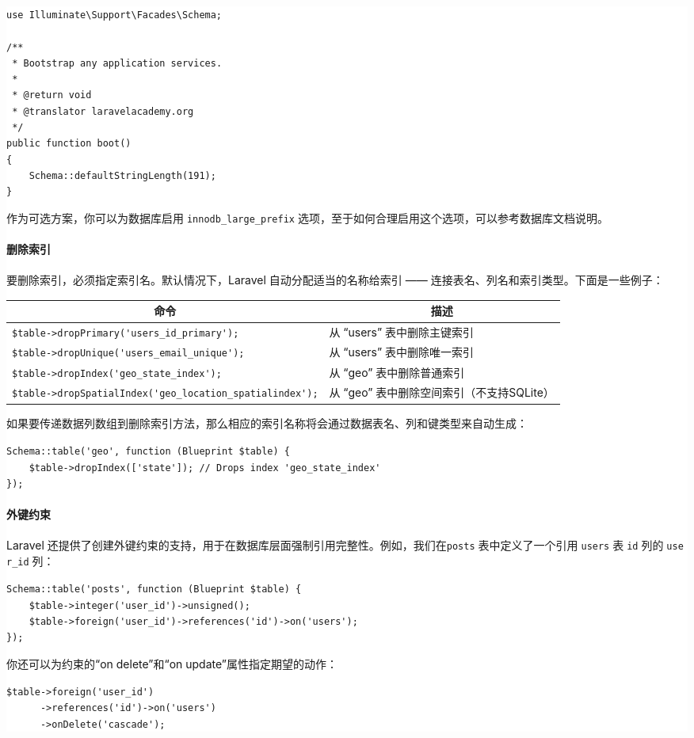 ```
use Illuminate\Support\Facades\Schema;

/**
 * Bootstrap any application services.
 *
 * @return void
 * @translator laravelacademy.org
 */
public function boot()
{
    Schema::defaultStringLength(191);
}
```

作为可选方案，你可以为数据库启用 `innodb_large_prefix` 选项，至于如何合理启用这个选项，可以参考数据库文档说明。

#### 删除索引

要删除索引，必须指定索引名。默认情况下，Laravel 自动分配适当的名称给索引 —— 连接表名、列名和索引类型。下面是一些例子：

| 命令                                                     | 描述                                      |
| -------------------------------------------------------- | ----------------------------------------- |
| `$table->dropPrimary('users_id_primary');`               | 从 “users” 表中删除主键索引               |
| `$table->dropUnique('users_email_unique');`              | 从 “users” 表中删除唯一索引               |
| `$table->dropIndex('geo_state_index');`                  | 从 “geo” 表中删除普通索引                 |
| `$table->dropSpatialIndex('geo_location_spatialindex');` | 从 “geo” 表中删除空间索引（不支持SQLite） |

如果要传递数据列数组到删除索引方法，那么相应的索引名称将会通过数据表名、列和键类型来自动生成：

```
Schema::table('geo', function (Blueprint $table) {
    $table->dropIndex(['state']); // Drops index 'geo_state_index'
});
```

#### 外键约束

Laravel 还提供了创建外键约束的支持，用于在数据库层面强制引用完整性。例如，我们在`posts` 表中定义了一个引用 `users` 表 `id` 列的 `user_id` 列：

```
Schema::table('posts', function (Blueprint $table) {
    $table->integer('user_id')->unsigned();
    $table->foreign('user_id')->references('id')->on('users');
});
```

你还可以为约束的“on delete”和“on update”属性指定期望的动作：

```
$table->foreign('user_id')
      ->references('id')->on('users')
      ->onDelete('cascade');
```
